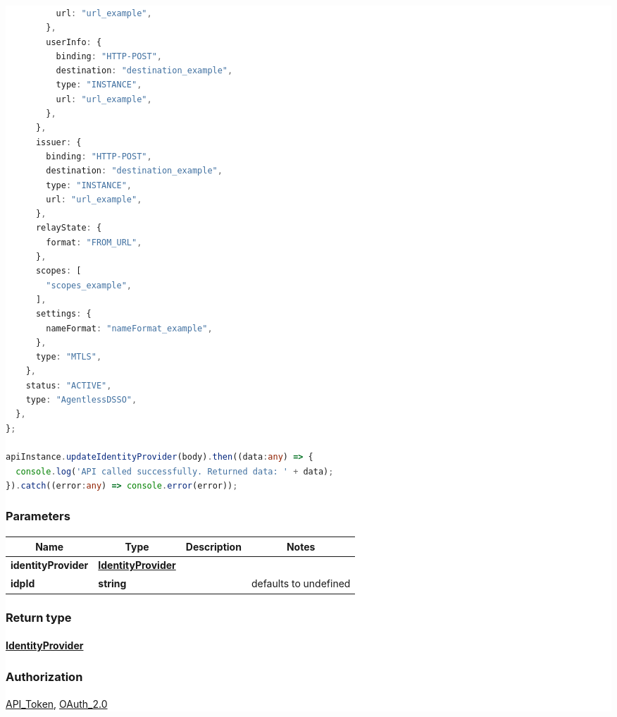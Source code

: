 ```typescript
          url: "url_example",
        },
        userInfo: {
          binding: "HTTP-POST",
          destination: "destination_example",
          type: "INSTANCE",
          url: "url_example",
        },
      },
      issuer: {
        binding: "HTTP-POST",
        destination: "destination_example",
        type: "INSTANCE",
        url: "url_example",
      },
      relayState: {
        format: "FROM_URL",
      },
      scopes: [
        "scopes_example",
      ],
      settings: {
        nameFormat: "nameFormat_example",
      },
      type: "MTLS",
    },
    status: "ACTIVE",
    type: "AgentlessDSSO",
  },
};

apiInstance.updateIdentityProvider(body).then((data:any) => {
  console.log('API called successfully. Returned data: ' + data);
}).catch((error:any) => console.error(error));
```


### Parameters

Name | Type | Description  | Notes
------------- | ------------- | ------------- | -------------
 **identityProvider** | **[IdentityProvider](IdentityProvider.md)** |  | 
**idpId** | **string** |  | defaults to undefined


### Return type

**[IdentityProvider](IdentityProvider.md)**

### Authorization

[API_Token](README.md#API_Token), [OAuth_2.0](README.md#OAuth_2.0)
